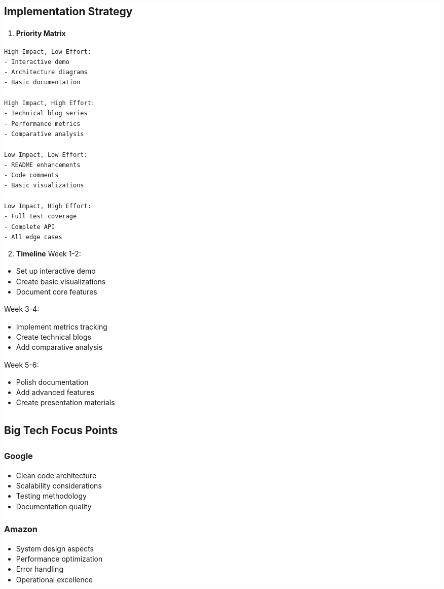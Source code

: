 ## Implementation Strategy

1. **Priority Matrix**
```
High Impact, Low Effort:
- Interactive demo
- Architecture diagrams
- Basic documentation

High Impact, High Effort:
- Technical blog series
- Performance metrics
- Comparative analysis

Low Impact, Low Effort:
- README enhancements
- Code comments
- Basic visualizations

Low Impact, High Effort:
- Full test coverage
- Complete API
- All edge cases
```

2. **Timeline**
Week 1-2:
- Set up interactive demo
- Create basic visualizations
- Document core features

Week 3-4:
- Implement metrics tracking
- Create technical blogs
- Add comparative analysis

Week 5-6:
- Polish documentation
- Add advanced features
- Create presentation materials

## Big Tech Focus Points

### Google
- Clean code architecture
- Scalability considerations
- Testing methodology
- Documentation quality

### Amazon
- System design aspects
- Performance optimization
- Error handling
- Operational excellence
